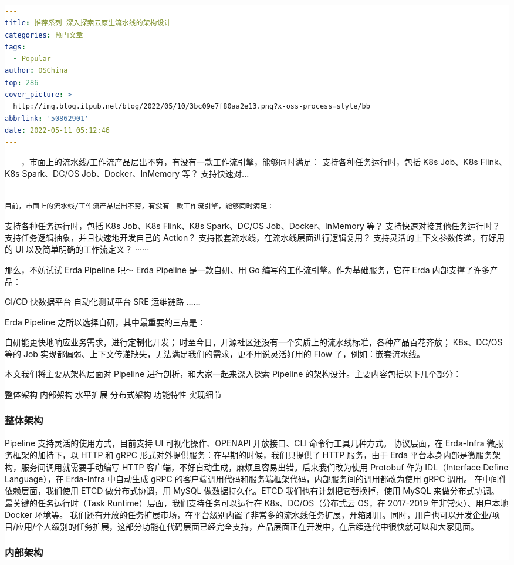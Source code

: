```yaml
---
title: 推荐系列-深入探索云原生流水线的架构设计
categories: 热门文章
tags:
  - Popular
author: OSChina
top: 286
cover_picture: >-
  http://img.blog.itpub.net/blog/2022/05/10/3bc09e7f80aa2e13.png?x-oss-process=style/bb
abbrlink: '50862901'
date: 2022-05-11 05:12:46
---
```


&emsp;&emsp;，市面上的流水线/工作流产品层出不穷，有没有一款工作流引擎，能够同时满足： 支持各种任务运行时，包括 K8s Job、K8s Flink、K8s Spark、DC/OS Job、Docker、InMemory 等？ 支持快速对...


                                                                                                                                                                                        目前，市面上的流水线/工作流产品层出不穷，有没有一款工作流引擎，能够同时满足： 
 
 支持各种任务运行时，包括 K8s Job、K8s Flink、K8s Spark、DC/OS Job、Docker、InMemory 等？ 
 支持快速对接其他任务运行时？ 
 支持任务逻辑抽象，并且快速地开发自己的 Action？ 
 支持嵌套流水线，在流水线层面进行逻辑复用？ 
 支持灵活的上下文参数传递，有好用的 UI 以及简单明确的工作流定义？ 
 ······ 
 
那么，不妨试试 Erda Pipeline 吧～ 
Erda Pipeline 是一款自研、用 Go 编写的工作流引擎。作为基础服务，它在 Erda 内部支撑了许多产品： 
 
 CI/CD 
 快数据平台 
 自动化测试平台 
 SRE 运维链路 
 …… 
 
Erda Pipeline 之所以选择自研，其中最重要的三点是： 
 
 自研能更快地响应业务需求，进行定制化开发； 
 时至今日，开源社区还没有一个实质上的流水线标准，各种产品百花齐放； 
 K8s、DC/OS 等的 Job 实现都偏弱、上下文传递缺失，无法满足我们的需求，更不用说灵活好用的 Flow 了，例如：嵌套流水线。 
 
本文我们将主要从架构层面对 Pipeline 进行剖析，和大家一起来深入探索 Pipeline 的架构设计。主要内容包括以下几个部分： 
 
 整体架构 
 内部架构 
 水平扩展 
 分布式架构 
 功能特性 
 实现细节 
 
### 整体架构 
 
Pipeline 支持灵活的使用方式，目前支持 UI 可视化操作、OPENAPI 开放接口、CLI 命令行工具几种方式。 
协议层面，在 Erda-Infra 微服务框架的加持下，以 HTTP 和 gRPC 形式对外提供服务：在早期的时候，我们只提供了 HTTP 服务，由于 Erda 平台本身内部是微服务架构，服务间调用就需要手动编写 HTTP 客户端，不好自动生成，麻烦且容易出错。后来我们改为使用 Protobuf 作为 IDL（Interface Define Language），在 Erda-Infra 中自动生成 gRPC 的客户端调用代码和服务端框架代码，内部服务间的调用都改为使用 gRPC 调用。 
在中间件依赖层面，我们使用 ETCD 做分布式协调，用 MySQL 做数据持久化。ETCD 我们也有计划把它替换掉，使用 MySQL 来做分布式协调。 
最关键的任务运行时（Task Runtime）层面，我们支持任务可以运行在 K8s、DC/OS（分布式云 OS，在 2017-2019 年非常火）、用户本地 Docker 环境等。 
我们还有开放的任务扩展市场，在平台级别内置了非常多的流水线任务扩展，开箱即用。同时，用户也可以开发企业/项目/应用/个人级别的任务扩展，这部分功能在代码层面已经完全支持，产品层面正在开发中，在后续迭代中很快就可以和大家见面。 
### 内部架构 
 